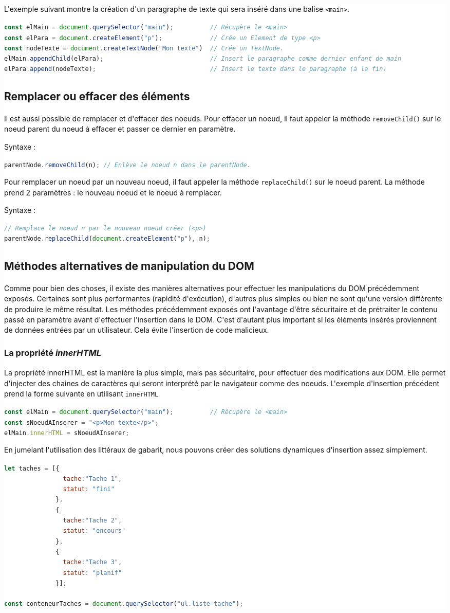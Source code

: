 L'exemple suivant montre la création d'un paragraphe de texte qui sera inséré dans une balise `<main>`.
```js
const elMain = document.querySelector("main");          // Récupère le <main>
const elPara = document.createElement("p");             // Crée un Element de type <p>
const nodeTexte = document.createTextNode("Mon texte")  // Crée un TextNode.
elMain.appendChild(elPara);                             // Insert le paragraphe comme dernier enfant de main
elPara.append(nodeTexte);                               // Insert le texte dans le paragraphe (à la fin)
```

## Remplacer ou effacer des éléments
Il est aussi possible de remplacer et d'effacer des noeuds. Pour effacer un noeud, il faut appeler la méthode `removeChild()` sur le noeud parent du noeud à effacer et passer ce dernier en paramètre.

Syntaxe :
```js
parentNode.removeChild(n); // Enlève le noeud n dans le parentNode.
```

Pour remplacer un noeud par un nouveau noeud, il faut appeler la méthode `replaceChild()` sur le noeud parent. La méthode prend 2 paramètres : le nouveau noeud et le noeud à remplacer.

Syntaxe :
```js
// Remplace le noeud n par le nouveau noeud créer (<p>)
parentNode.replaceChild(document.createElement("p"), n);
```

## Méthodes alternatives de manipulation du DOM
Comme pour bien des choses, il existe des manières alternatives pour effectuer les manipulations du DOM précédemment exposés. Certaines sont plus performantes (rapidité d'exécution), d'autres plus simples ou bien ne sont qu'une version différente de produire le même résultat. Les méthodes précédemment exposés ont l'avantage d'être sécuritaire et de prétraiter le contenu passé en paramètre avant d'effectuer l'insertion dans le DOM. C'est d'autant plus important si les éléments insérés proviennent de données entrées par un utilisateur. Cela évite l'insertion de code malicieux. 

### La propriété *innerHTML*
La propriété innerHTML est la manière la plus simple, mais pas sécuritaire, pour effectuer des modifications aux DOM. Elle permet d'injecter des chaines de caractères qui seront interprété par le navigateur comme des noeuds. L'exemple d'insertion précédent prend la forme suivante en utilisant `innerHTML`
```js
const elMain = document.querySelector("main");          // Récupère le <main>
const sNoeudAInserer = "<p>Mon texte</p>";
elMain.innerHTML = sNoeudAInserer;
```

En jumelant l'utilisation des littéraux de gabarit, nous pouvons créer des solutions dynamiques d'insertion assez simplement.
```js
let taches = [{ 
                tache:"Tache 1", 
                statut: "fini"
              },
              { 
                tache:"Tache 2", 
                statut: "encours"
              },
              { 
                tache:"Tache 3", 
                statut: "planif"
              }];

const conteneurTaches = document.querySelector("ul.liste-tache");
```